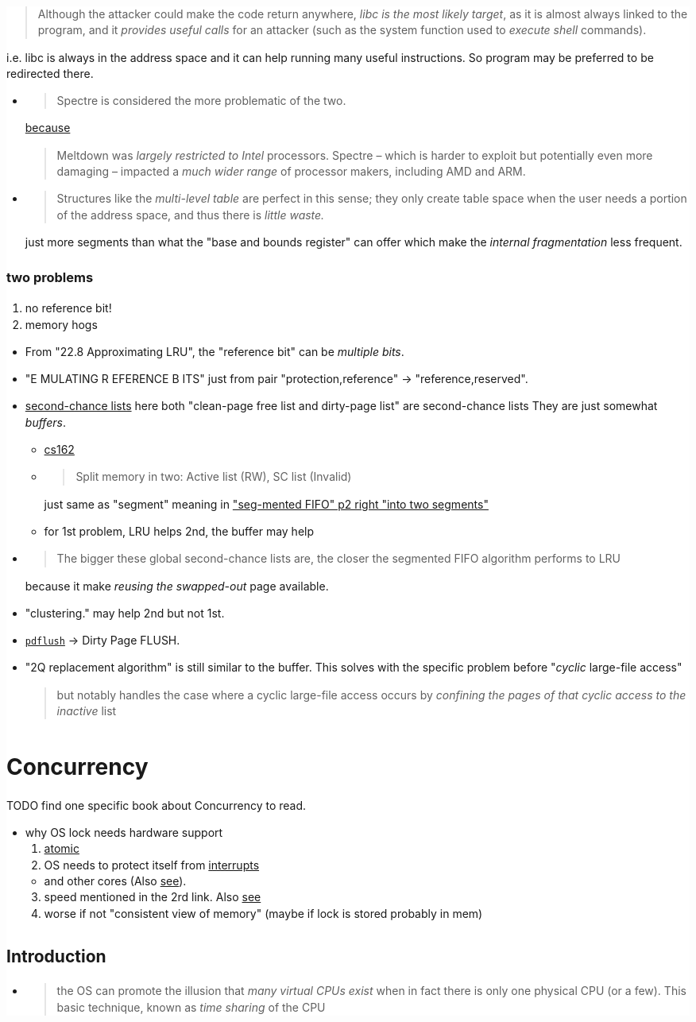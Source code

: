   > Although the attacker could make the code return anywhere, *libc is the most likely target*, as it is almost always linked to the program, and it *provides useful calls* for an attacker (such as the system function used to *execute shell* commands).

  i.e. libc is always in the address space and it can help running many useful instructions.
  So program may be preferred to be redirected there.
- > Spectre is considered the more problematic of the two.

  [because](https://portswigger.net/daily-swig/meltdown-and-spectre-one-year-on-feared-cpu-slowdown-never-really-materialized#:~:text=Meltdown%20was%20largely%20restricted%20to,makers%2C%20including%20AMD%20and%20ARM.)
  > Meltdown was *largely restricted to Intel* processors. Spectre – which is harder to exploit but potentially even more damaging – impacted a *much wider range* of processor makers, including AMD and ARM.

- > Structures like the *multi-level table* are perfect in this sense; they only create table space when the user needs a portion of the address space, and thus there is *little waste.*

  just more segments than what the "base and bounds register" can offer which make the *internal fragmentation* less frequent.
### two problems
1. no reference bit!
2. memory hogs
- From "22.8 Approximating LRU", the "reference bit" can be *multiple bits*.
- "E MULATING R EFERENCE B ITS"
  just from pair "protection,reference" -> "reference,reserved".
- [second-chance lists](https://inst.eecs.berkeley.edu/~cs162/sp21/static/lectures/16.pdf)
  here both "clean-page free list and dirty-page list" are second-chance lists
  They are just somewhat *buffers*.
  - [cs162](https://inst.eecs.berkeley.edu/~cs162/sp21/)
  - > Split memory in two: Active list (RW), SC list (Invalid)

    just same as "segment" meaning in ["seg-mented FIFO" p2 right "into two segments"](https://dl.acm.org/doi/pdf/10.1145/1010629.805473)
  - for 1st problem, LRU helps
    2nd, the buffer may help
- > The bigger these global second-chance lists are, the closer the segmented FIFO algorithm performs to LRU

  because it make *reusing the swapped-out* page available.
- "clustering." may help 2nd but not 1st.
- [`pdflush`](http://books.gigatux.nl/mirror/kerneldevelopment/0672327201/ch15lev1sec4.html) -> Dirty Page FLUSH.
- "2Q replacement algorithm" is still similar to the buffer.
  This solves with the specific problem before "*cyclic* large-file access"
  > but notably handles the case where a cyclic large-file access occurs by *confining the pages of that cyclic access to the inactive* list

# Concurrency
TODO find one specific book about Concurrency to read.
- why OS lock needs hardware support
  1. [atomic](https://cs.stackexchange.com/a/132120/161388)
  2. OS needs to protect itself from [interrupts](https://cs.stackexchange.com/a/132134/161388)
    - and other cores (Also [see](https://cs.stackexchange.com/questions/132115/why-do-os-locks-require-hardware-support#comment278150_132115)).
  3. speed mentioned in the 2rd link. Also [see](https://cs.stackexchange.com/questions/132115/why-do-os-locks-require-hardware-support#comment278143_132115)
  4. worse if not "consistent view of memory" (maybe if lock is stored probably in mem)
## Introduction
- > the OS can promote the illusion that *many virtual CPUs exist* when in fact there is only one physical CPU (or a few). This basic technique, known as *time sharing* of the CPU
